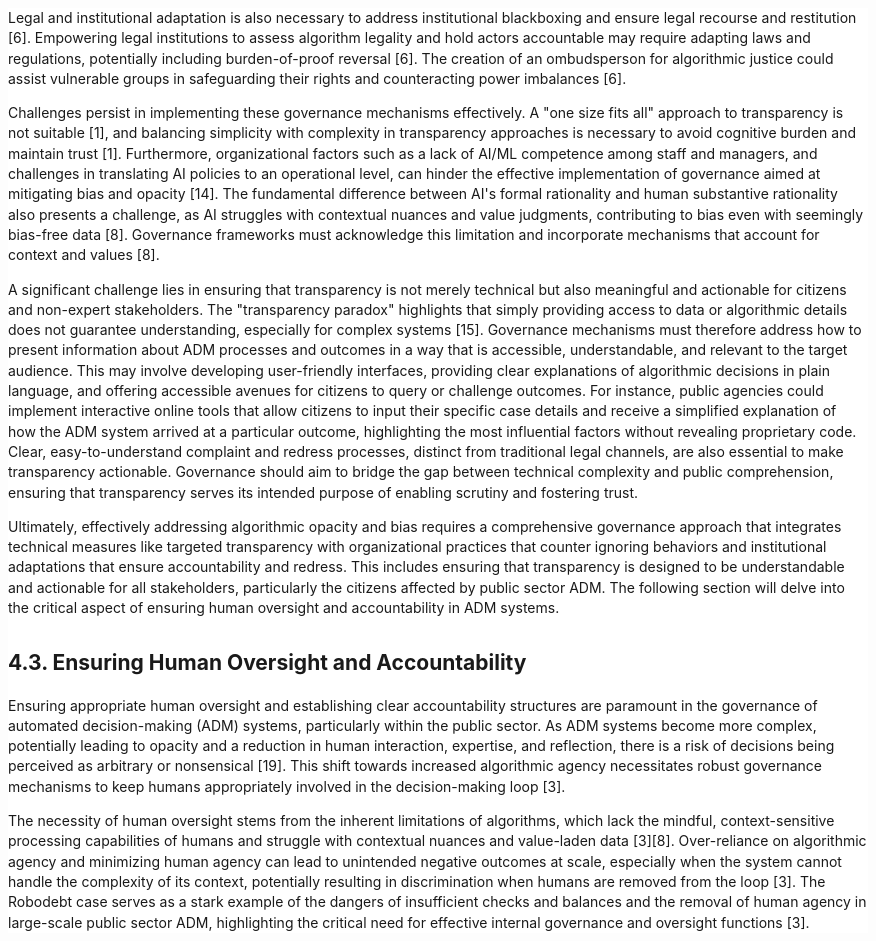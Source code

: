 Legal and institutional adaptation is also necessary to address institutional blackboxing and ensure legal recourse and restitution [6]. Empowering legal institutions to assess algorithm legality and hold actors accountable may require adapting laws and regulations, potentially including burden-of-proof reversal [6]. The creation of an ombudsperson for algorithmic justice could assist vulnerable groups in safeguarding their rights and counteracting power imbalances [6].

Challenges persist in implementing these governance mechanisms effectively. A "one size fits all" approach to transparency is not suitable [1], and balancing simplicity with complexity in transparency approaches is necessary to avoid cognitive burden and maintain trust [1]. Furthermore, organizational factors such as a lack of AI/ML competence among staff and managers, and challenges in translating AI policies to an operational level, can hinder the effective implementation of governance aimed at mitigating bias and opacity [14]. The fundamental difference between AI's formal rationality and human substantive rationality also presents a challenge, as AI struggles with contextual nuances and value judgments, contributing to bias even with seemingly bias-free data [8]. Governance frameworks must acknowledge this limitation and incorporate mechanisms that account for context and values [8].

A significant challenge lies in ensuring that transparency is not merely technical but also meaningful and actionable for citizens and non-expert stakeholders. The "transparency paradox" highlights that simply providing access to data or algorithmic details does not guarantee understanding, especially for complex systems [15]. Governance mechanisms must therefore address how to present information about ADM processes and outcomes in a way that is accessible, understandable, and relevant to the target audience. This may involve developing user-friendly interfaces, providing clear explanations of algorithmic decisions in plain language, and offering accessible avenues for citizens to query or challenge outcomes. For instance, public agencies could implement interactive online tools that allow citizens to input their specific case details and receive a simplified explanation of how the ADM system arrived at a particular outcome, highlighting the most influential factors without revealing proprietary code. Clear, easy-to-understand complaint and redress processes, distinct from traditional legal channels, are also essential to make transparency actionable. Governance should aim to bridge the gap between technical complexity and public comprehension, ensuring that transparency serves its intended purpose of enabling scrutiny and fostering trust.

Ultimately, effectively addressing algorithmic opacity and bias requires a comprehensive governance approach that integrates technical measures like targeted transparency with organizational practices that counter ignoring behaviors and institutional adaptations that ensure accountability and redress. This includes ensuring that transparency is designed to be understandable and actionable for all stakeholders, particularly the citizens affected by public sector ADM. The following section will delve into the critical aspect of ensuring human oversight and accountability in ADM systems.

## 4.3. Ensuring Human Oversight and Accountability

Ensuring appropriate human oversight and establishing clear accountability structures are paramount in the governance of automated decision-making (ADM) systems, particularly within the public sector. As ADM systems become more complex, potentially leading to opacity and a reduction in human interaction, expertise, and reflection, there is a risk of decisions being perceived as arbitrary or nonsensical [19]. This shift towards increased algorithmic agency necessitates robust governance mechanisms to keep humans appropriately involved in the decision-making loop [3].

The necessity of human oversight stems from the inherent limitations of algorithms, which lack the mindful, context-sensitive processing capabilities of humans and struggle with contextual nuances and value-laden data [3][8]. Over-reliance on algorithmic agency and minimizing human agency can lead to unintended negative outcomes at scale, especially when the system cannot handle the complexity of its context, potentially resulting in discrimination when humans are removed from the loop [3]. The Robodebt case serves as a stark example of the dangers of insufficient checks and balances and the removal of human agency in large-scale public sector ADM, highlighting the critical need for effective internal governance and oversight functions [3].
